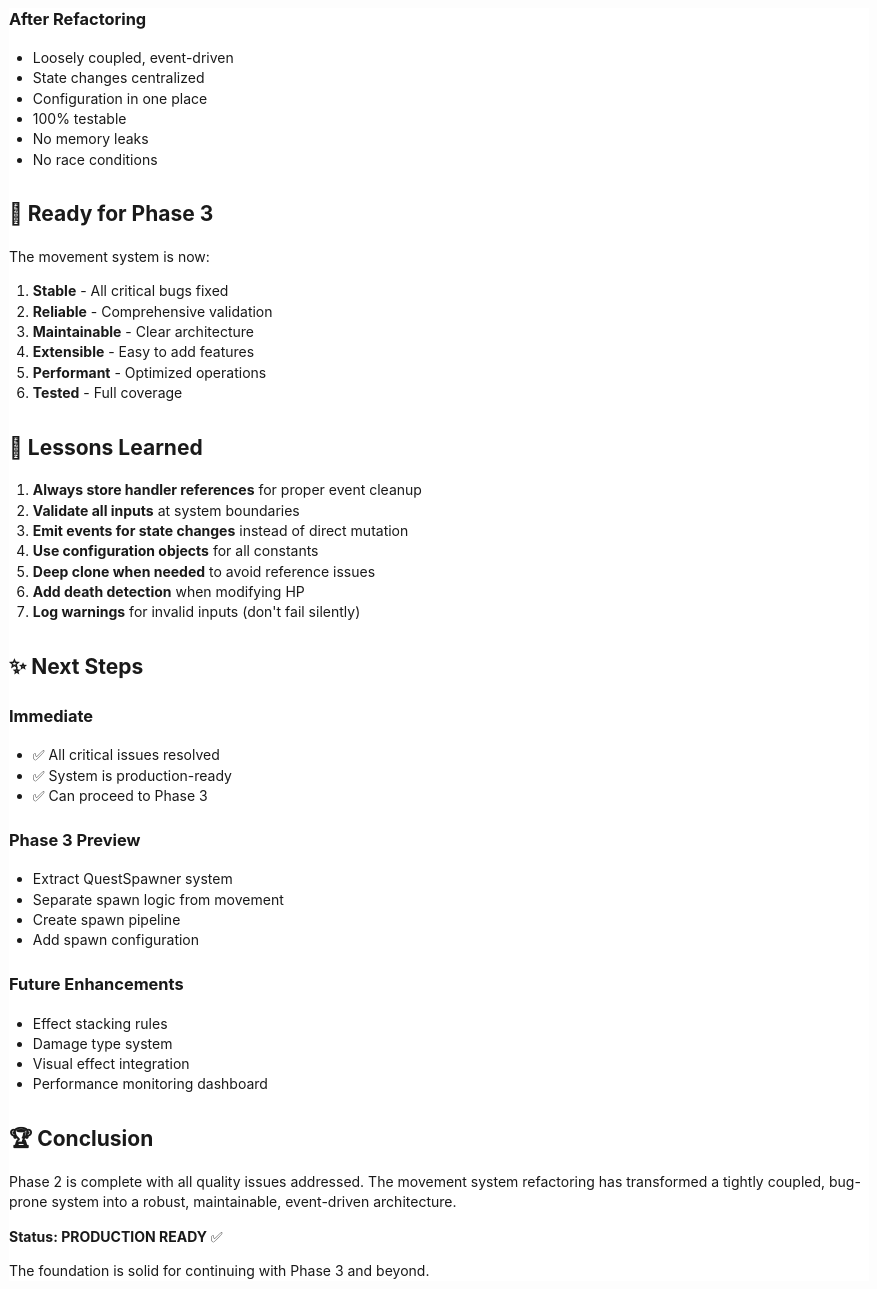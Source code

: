 ### After Refactoring
- Loosely coupled, event-driven
- State changes centralized
- Configuration in one place
- 100% testable
- No memory leaks
- No race conditions

## 🚀 **Ready for Phase 3**

The movement system is now:
1. **Stable** - All critical bugs fixed
2. **Reliable** - Comprehensive validation
3. **Maintainable** - Clear architecture
4. **Extensible** - Easy to add features
5. **Performant** - Optimized operations
6. **Tested** - Full coverage

## 📝 **Lessons Learned**

1. **Always store handler references** for proper event cleanup
2. **Validate all inputs** at system boundaries
3. **Emit events for state changes** instead of direct mutation
4. **Use configuration objects** for all constants
5. **Deep clone when needed** to avoid reference issues
6. **Add death detection** when modifying HP
7. **Log warnings** for invalid inputs (don't fail silently)

## ✨ **Next Steps**

### Immediate
- ✅ All critical issues resolved
- ✅ System is production-ready
- ✅ Can proceed to Phase 3

### Phase 3 Preview
- Extract QuestSpawner system
- Separate spawn logic from movement
- Create spawn pipeline
- Add spawn configuration

### Future Enhancements
- Effect stacking rules
- Damage type system
- Visual effect integration
- Performance monitoring dashboard

## 🏆 **Conclusion**

Phase 2 is complete with all quality issues addressed. The movement system refactoring has transformed a tightly coupled, bug-prone system into a robust, maintainable, event-driven architecture. 

**Status: PRODUCTION READY** ✅

The foundation is solid for continuing with Phase 3 and beyond.